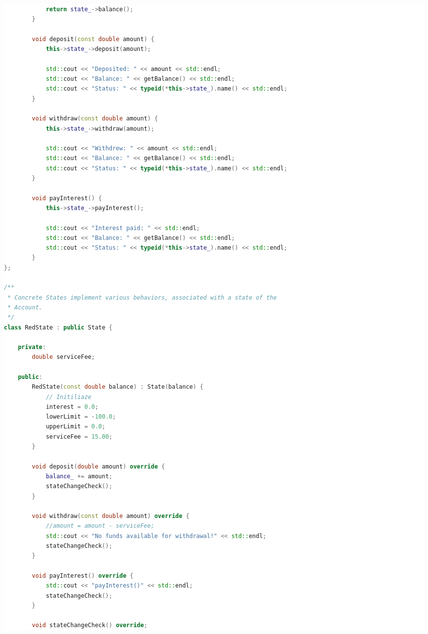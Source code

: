 ```cpp
			return state_->balance();
		}

		void deposit(const double amount) {
			this->state_->deposit(amount);

			std::cout << "Deposited: " << amount << std::endl;
			std::cout << "Balance: " << getBalance() << std::endl;
			std::cout << "Status: " << typeid(*this->state_).name() << std::endl;
		}

		void withdraw(const double amount) {
			this->state_->withdraw(amount);

			std::cout << "Withdrew: " << amount << std::endl;
			std::cout << "Balance: " << getBalance() << std::endl;
			std::cout << "Status: " << typeid(*this->state_).name() << std::endl;
		}

		void payInterest() {
			this->state_->payInterest();

			std::cout << "Interest paid: " << std::endl;
			std::cout << "Balance: " << getBalance() << std::endl;
			std::cout << "Status: " << typeid(*this->state_).name() << std::endl;
		}
};

/**
 * Concrete States implement various behaviors, associated with a state of the
 * Account.
 */
class RedState : public State {

	private:
		double serviceFee;

	public:
		RedState(const double balance) : State(balance) {
			// Initiliaze
			interest = 0.0;
			lowerLimit = -100.0;
			upperLimit = 0.0;
			serviceFee = 15.00;
		}

		void deposit(double amount) override {
			balance_ += amount;
			stateChangeCheck();
		}

		void withdraw(const double amount) override {
			//amount = amount - serviceFee;
			std::cout << "No funds available for withdrawal!" << std::endl;
			stateChangeCheck();
		}

		void payInterest() override {
			std::cout << "payInterest()" << std::endl;
			stateChangeCheck();
		}

		void stateChangeCheck() override;
```
